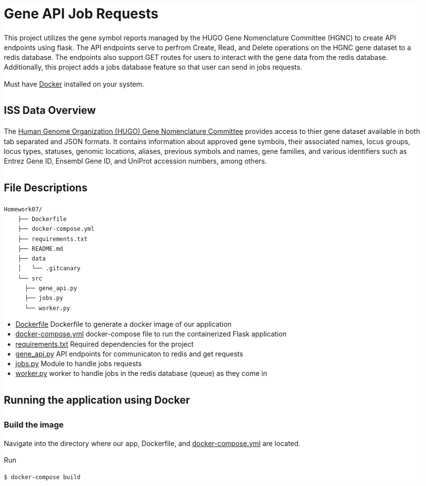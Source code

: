 # Gene API Job Requests
This project utilizes the gene symbol reports managed by the HUGO Gene Nomenclature Committee (HGNC) to create API endpoints using flask. The API endpoints serve to perfrom Create, Read, and Delete operations on the HGNC gene dataset to a redis database. The endpoints also support GET routes for users to interact with the gene data from the redis database. Additionally, this project adds a jobs database feature so that user can send in jobs requests.

Must have [Docker](https://docs.docker.com/get-docker/) installed on your system.

## ISS Data Overview
The [Human Genome Organization (HUGO) Gene Nomenclature Committee](https://www.genenames.org/download/archive/) provides access to thier gene dataset available in both tab separated and JSON formats. It contains information about approved gene symbols, their associated names, locus groups, locus types, statuses, genomic locations, aliases, previous symbols and names, gene families, and various identifiers such as Entrez Gene ID, Ensembl Gene ID, and UniProt accession numbers, among others.

## File Descriptions
~~~
Homework07/
    ├── Dockerfile
    ├── docker-compose.yml
    ├── requirements.txt
    ├── README.md
    ├── data
    │   └── .gitcanary
    └── src
      ├── gene_api.py
      ├── jobs.py
      └── worker.py
~~~

- [Dockerfile](Dockerfile) Dockerfile to generate a docker image of our application
- [docker-compose.yml](docker-compose.yml) docker-compose file to run the containerized Flask application
- [requirements.txt](requirements.txt) Required dependencies for the project
- [gene_api.py](gene_api.py) API endpoints for communicaton to redis and get requests
- [jobs.py](jobs.py) Module to handle jobs requests 
- [worker.py](worker.py) worker to handle jobs in the redis database (queue) as they come in

## Running the application using Docker
### Build the image
Navigate into the directory where our app, Dockerfile, and [docker-compose.yml](docker-compose.yml) are located.

Run 
~~~
$ docker-compose build
~~~
